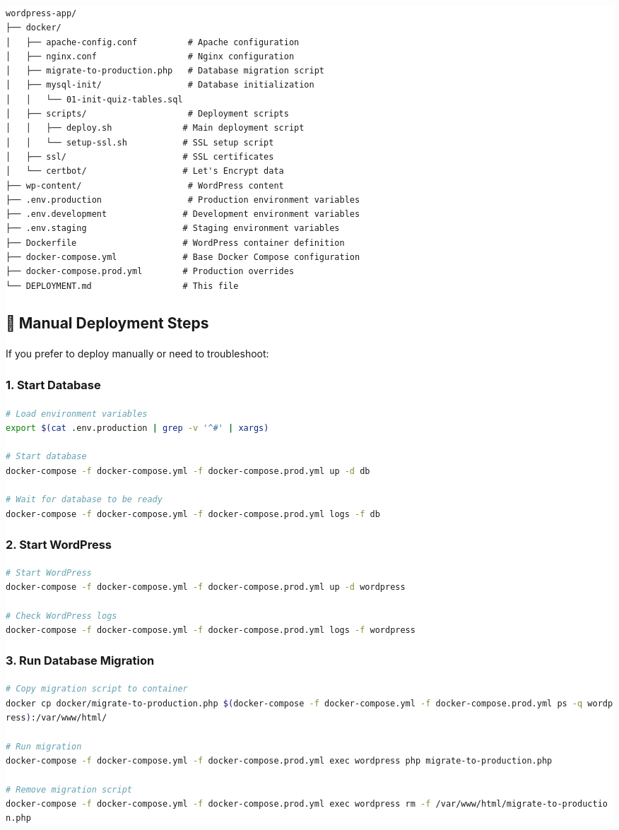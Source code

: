```
wordpress-app/
├── docker/
│   ├── apache-config.conf          # Apache configuration
│   ├── nginx.conf                  # Nginx configuration
│   ├── migrate-to-production.php   # Database migration script
│   ├── mysql-init/                 # Database initialization
│   │   └── 01-init-quiz-tables.sql
│   ├── scripts/                    # Deployment scripts
│   │   ├── deploy.sh              # Main deployment script
│   │   └── setup-ssl.sh           # SSL setup script
│   ├── ssl/                       # SSL certificates
│   └── certbot/                   # Let's Encrypt data
├── wp-content/                     # WordPress content
├── .env.production                 # Production environment variables
├── .env.development               # Development environment variables
├── .env.staging                   # Staging environment variables
├── Dockerfile                     # WordPress container definition
├── docker-compose.yml             # Base Docker Compose configuration
├── docker-compose.prod.yml        # Production overrides
└── DEPLOYMENT.md                  # This file
```

## 🔧 Manual Deployment Steps

If you prefer to deploy manually or need to troubleshoot:

### 1. Start Database

```bash
# Load environment variables
export $(cat .env.production | grep -v '^#' | xargs)

# Start database
docker-compose -f docker-compose.yml -f docker-compose.prod.yml up -d db

# Wait for database to be ready
docker-compose -f docker-compose.yml -f docker-compose.prod.yml logs -f db
```

### 2. Start WordPress

```bash
# Start WordPress
docker-compose -f docker-compose.yml -f docker-compose.prod.yml up -d wordpress

# Check WordPress logs
docker-compose -f docker-compose.yml -f docker-compose.prod.yml logs -f wordpress
```

### 3. Run Database Migration

```bash
# Copy migration script to container
docker cp docker/migrate-to-production.php $(docker-compose -f docker-compose.yml -f docker-compose.prod.yml ps -q wordpress):/var/www/html/

# Run migration
docker-compose -f docker-compose.yml -f docker-compose.prod.yml exec wordpress php migrate-to-production.php

# Remove migration script
docker-compose -f docker-compose.yml -f docker-compose.prod.yml exec wordpress rm -f /var/www/html/migrate-to-production.php
```
